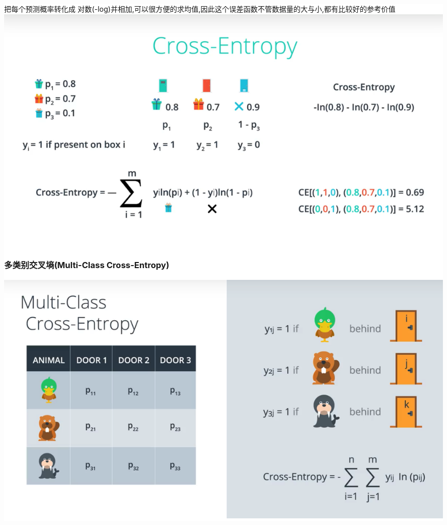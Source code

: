 把每个预测概率转化成 对数(-log)并相加,可以很方便的求均值,因此这个误差函数不管数据量的大与小,都有比较好的参考价值
![](/resource/basic_concept/cross_entropy2.png)

### 多类别交叉墒(Multi-Class Cross-Entropy)
![](/resource/basic_concept/cross_entropy3.png)
